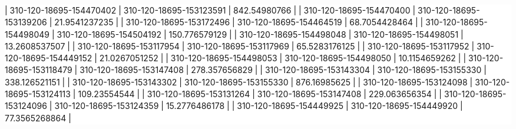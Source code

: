 | 310-120-18695-154470402 | 310-120-18695-153123591 | 842.54980766 |
| 310-120-18695-154470400 | 310-120-18695-153139206 | 21.9541237235 |
| 310-120-18695-153172496 | 310-120-18695-154464519 | 68.7054428464 |
| 310-120-18695-154498049 | 310-120-18695-154504192 | 150.776579129 |
| 310-120-18695-154498048 | 310-120-18695-154498051 | 13.2608537507 |
| 310-120-18695-153117954 | 310-120-18695-153117969 | 65.5283176125 |
| 310-120-18695-153117952 | 310-120-18695-154449152 | 21.0267051252 |
| 310-120-18695-154498053 | 310-120-18695-154498050 | 10.1154659262 |
| 310-120-18695-153118479 | 310-120-18695-153147408 | 278.357656829 |
| 310-120-18695-153143304 | 310-120-18695-153155330 | 338.126521151 |
| 310-120-18695-153143302 | 310-120-18695-153155330 | 876.16985625 |
| 310-120-18695-153124098 | 310-120-18695-153124113 | 109.23554544 |
| 310-120-18695-153131264 | 310-120-18695-153147408 | 229.063656354 |
| 310-120-18695-153124096 | 310-120-18695-153124359 | 15.2776486178 |
| 310-120-18695-154449925 | 310-120-18695-154449920 | 77.3565268864 |
